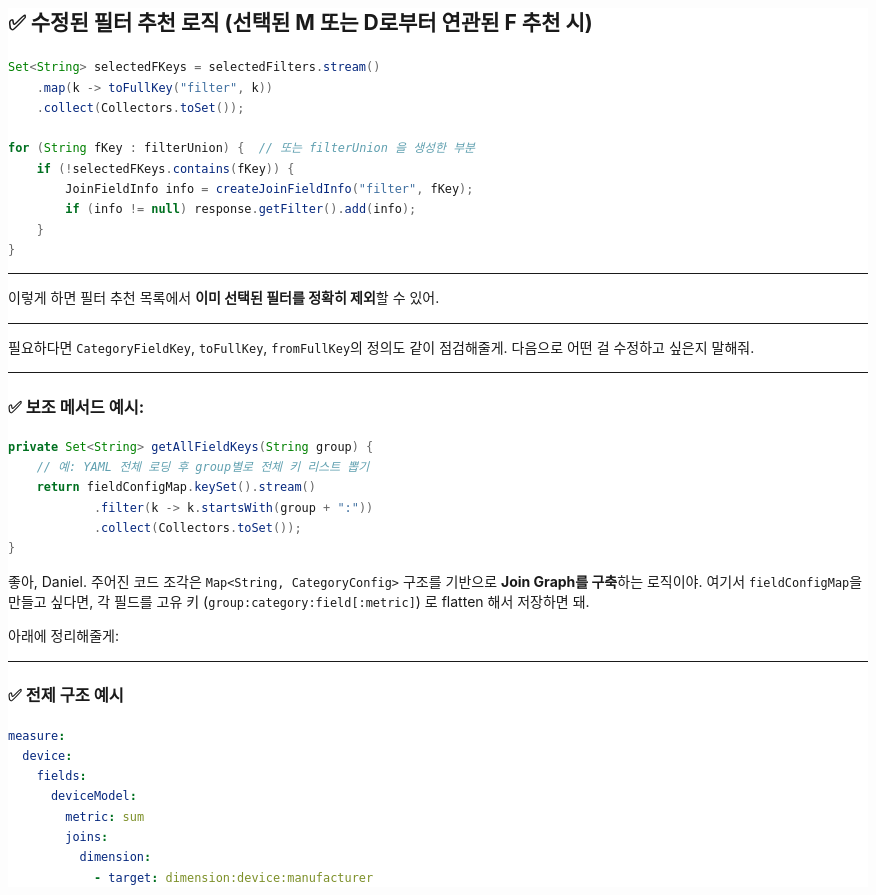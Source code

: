 
## ✅ 수정된 필터 추천 로직 (선택된 M 또는 D로부터 연관된 F 추천 시)

```java
Set<String> selectedFKeys = selectedFilters.stream()
    .map(k -> toFullKey("filter", k))
    .collect(Collectors.toSet());

for (String fKey : filterUnion) {  // 또는 filterUnion 을 생성한 부분
    if (!selectedFKeys.contains(fKey)) {
        JoinFieldInfo info = createJoinFieldInfo("filter", fKey);
        if (info != null) response.getFilter().add(info);
    }
}
```

---

이렇게 하면 필터 추천 목록에서 **이미 선택된 필터를 정확히 제외**할 수 있어.

---

필요하다면 `CategoryFieldKey`, `toFullKey`, `fromFullKey`의 정의도 같이 점검해줄게.
다음으로 어떤 걸 수정하고 싶은지 말해줘.

---

### ✅ 보조 메서드 예시:

```java
private Set<String> getAllFieldKeys(String group) {
    // 예: YAML 전체 로딩 후 group별로 전체 키 리스트 뽑기
    return fieldConfigMap.keySet().stream()
            .filter(k -> k.startsWith(group + ":"))
            .collect(Collectors.toSet());
}
```

좋아, Daniel. 주어진 코드 조각은 `Map<String, CategoryConfig>` 구조를 기반으로 **Join Graph를 구축**하는 로직이야. 여기서 `fieldConfigMap`을 만들고 싶다면, 각 필드를 고유 키 (`group:category:field[:metric]`) 로 flatten 해서 저장하면 돼.

아래에 정리해줄게:

---

### ✅ 전제 구조 예시

```yaml
measure:
  device:
    fields:
      deviceModel:
        metric: sum
        joins:
          dimension:
            - target: dimension:device:manufacturer
```
